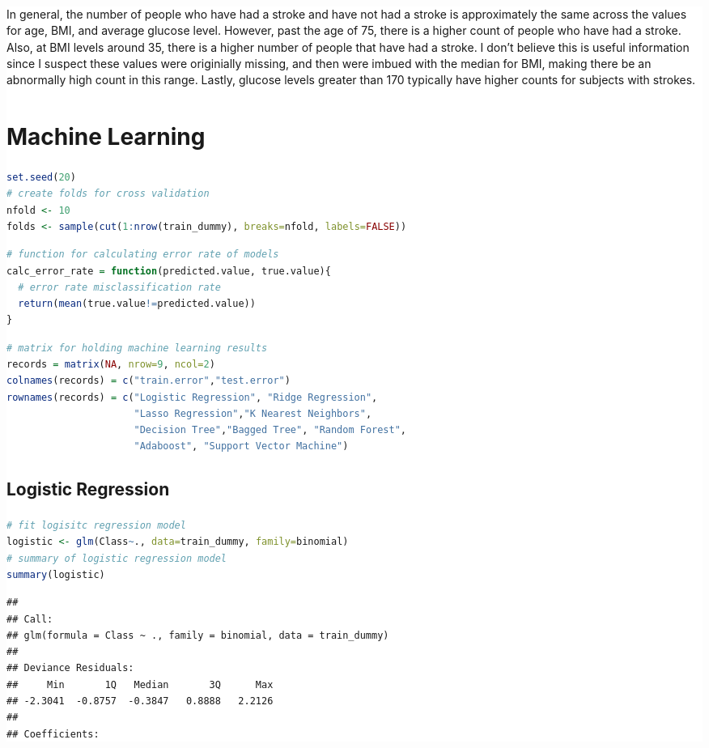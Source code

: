 In general, the number of people who have had a stroke and have not had
a stroke is approximately the same across the values for age, BMI, and
average glucose level. However, past the age of 75, there is a higher
count of people who have had a stroke. Also, at BMI levels around 35,
there is a higher number of people that have had a stroke. I don’t
believe this is useful information since I suspect these values were
originially missing, and then were imbued with the median for BMI,
making there be an abnormally high count in this range. Lastly, glucose
levels greater than 170 typically have higher counts for subjects with
strokes.

# Machine Learning

``` r
set.seed(20) 
# create folds for cross validation
nfold <- 10
folds <- sample(cut(1:nrow(train_dummy), breaks=nfold, labels=FALSE))
```

``` r
# function for calculating error rate of models
calc_error_rate = function(predicted.value, true.value){
  # error rate misclassification rate
  return(mean(true.value!=predicted.value))
}
```

``` r
# matrix for holding machine learning results
records = matrix(NA, nrow=9, ncol=2)
colnames(records) = c("train.error","test.error")
rownames(records) = c("Logistic Regression", "Ridge Regression", 
                      "Lasso Regression","K Nearest Neighbors",
                      "Decision Tree","Bagged Tree", "Random Forest",
                      "Adaboost", "Support Vector Machine")
```

## Logistic Regression

``` r
# fit logisitc regression model
logistic <- glm(Class~., data=train_dummy, family=binomial)
# summary of logistic regression model
summary(logistic)
```

    ## 
    ## Call:
    ## glm(formula = Class ~ ., family = binomial, data = train_dummy)
    ## 
    ## Deviance Residuals: 
    ##     Min       1Q   Median       3Q      Max  
    ## -2.3041  -0.8757  -0.3847   0.8888   2.2126  
    ## 
    ## Coefficients: